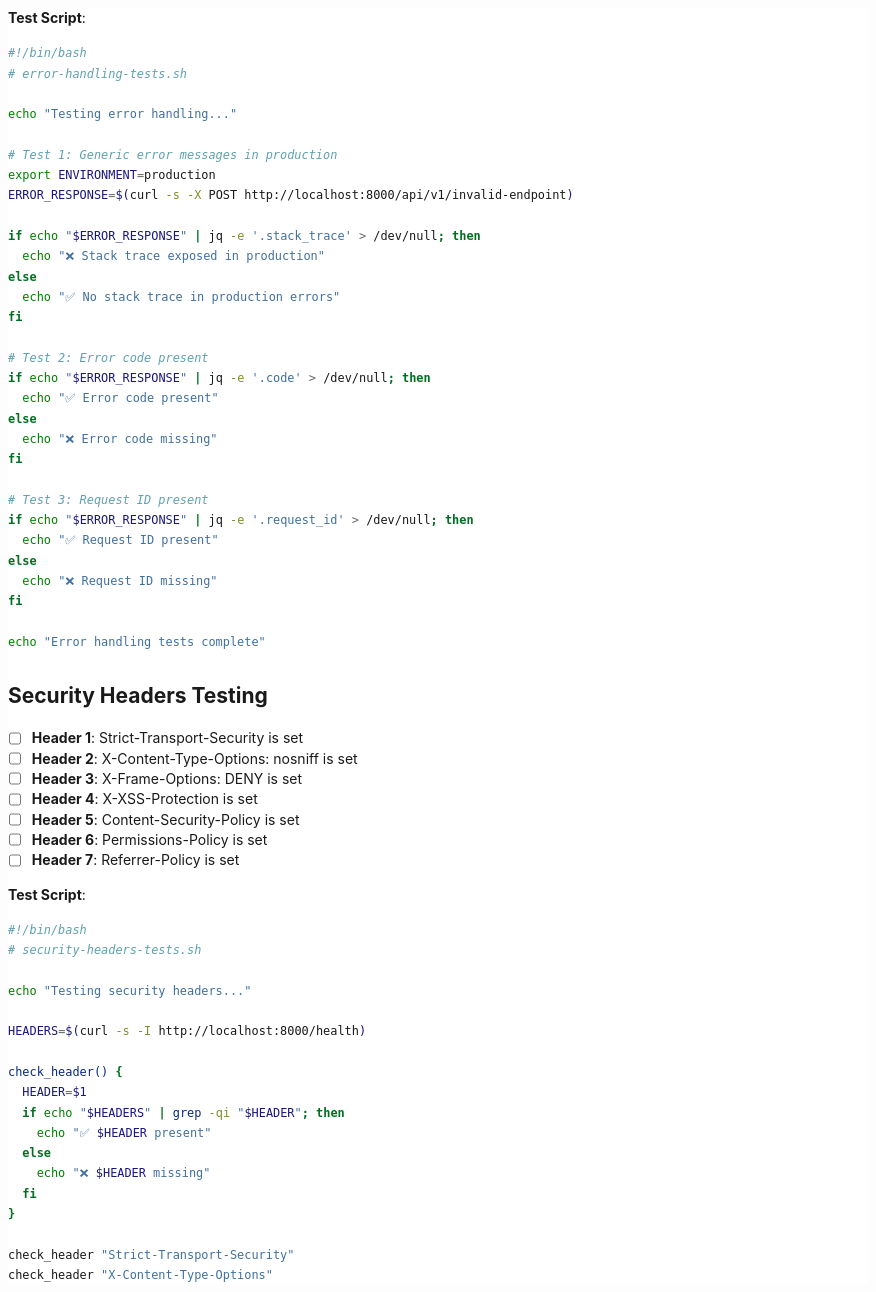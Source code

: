 **Test Script**:
```bash
#!/bin/bash
# error-handling-tests.sh

echo "Testing error handling..."

# Test 1: Generic error messages in production
export ENVIRONMENT=production
ERROR_RESPONSE=$(curl -s -X POST http://localhost:8000/api/v1/invalid-endpoint)

if echo "$ERROR_RESPONSE" | jq -e '.stack_trace' > /dev/null; then
  echo "❌ Stack trace exposed in production"
else
  echo "✅ No stack trace in production errors"
fi

# Test 2: Error code present
if echo "$ERROR_RESPONSE" | jq -e '.code' > /dev/null; then
  echo "✅ Error code present"
else
  echo "❌ Error code missing"
fi

# Test 3: Request ID present
if echo "$ERROR_RESPONSE" | jq -e '.request_id' > /dev/null; then
  echo "✅ Request ID present"
else
  echo "❌ Request ID missing"
fi

echo "Error handling tests complete"
```

## Security Headers Testing

- [ ] **Header 1**: Strict-Transport-Security is set
- [ ] **Header 2**: X-Content-Type-Options: nosniff is set
- [ ] **Header 3**: X-Frame-Options: DENY is set
- [ ] **Header 4**: X-XSS-Protection is set
- [ ] **Header 5**: Content-Security-Policy is set
- [ ] **Header 6**: Permissions-Policy is set
- [ ] **Header 7**: Referrer-Policy is set

**Test Script**:
```bash
#!/bin/bash
# security-headers-tests.sh

echo "Testing security headers..."

HEADERS=$(curl -s -I http://localhost:8000/health)

check_header() {
  HEADER=$1
  if echo "$HEADERS" | grep -qi "$HEADER"; then
    echo "✅ $HEADER present"
  else
    echo "❌ $HEADER missing"
  fi
}

check_header "Strict-Transport-Security"
check_header "X-Content-Type-Options"
```